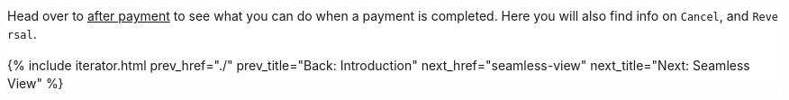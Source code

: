 Head over to [after payment][after-payment]
to see what you can do when a payment is completed.
Here you will also find info on `Cancel`, and `Reversal`.

{% include iterator.html prev_href="./" prev_title="Back: Introduction"
next_href="seamless-view" next_title="Next: Seamless View" %}


[deposit]: https://trustly.com/en/developer/api#/deposit
[after-payment]: /payments/trustly/after-payment
[callback]: /payments/trustly/other-features#callback
[cancel]: /payments/trustly/after-payment#cancellations
[reversal]: /payments/trustly/reversals
[fi-png]: /assets/img/flag-finland.png
[financing-consumer]: /payments/trustly/other-features#financing-consumer
[no-png]: /assets/img/flag-norway.png
[payee-reference]: /payments/trustly/other-features#payeeinfo
[recur]: /payments/trustly/other-features#recur
[se-png]: /assets/img/flag-sweden.png
[user-agent-definition]: https://en.wikipedia.org/wiki/User_agent
[verify]: /payments/trustly/other-features#verify
